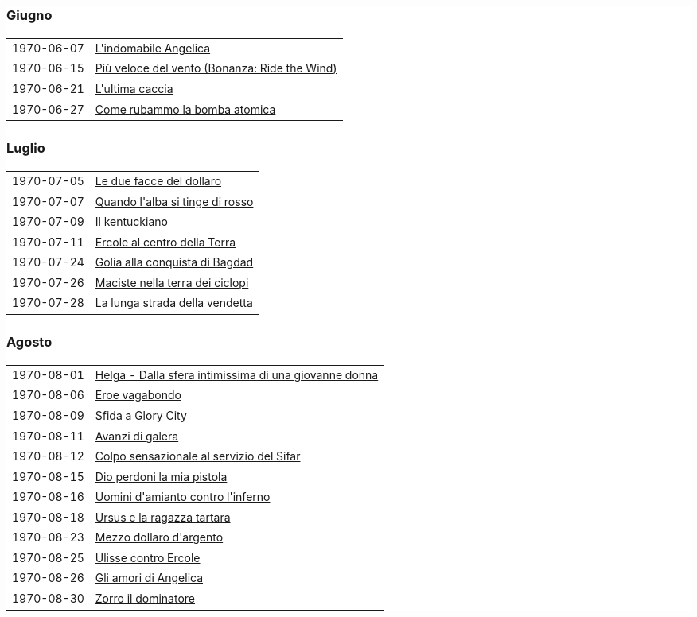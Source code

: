 ### Giugno


|           |                                              |
|:----------|:---------------------------------------------|
|1970-06-07 |[L'indomabile Angelica](https://www.imdb.com/title/tt0061819/)|
|1970-06-15 |[Più veloce del vento (Bonanza: Ride the Wind)](https://www.imdb.com/title/tt13852490/)|
|1970-06-21 |[L'ultima caccia](https://www.imdb.com/title/tt0049432/)|
|1970-06-27 |[Come rubammo la bomba atomica](https://www.imdb.com/title/tt0061499/)|

### Luglio


|           |                                |
|:----------|:-------------------------------|
|1970-07-05 |[Le due facce del dollaro](https://www.imdb.com/title/tt0169817/)|
|1970-07-07 |[Quando l'alba si tinge di rosso](https://www.imdb.com/title/tt0064629/)|
|1970-07-09 |[Il kentuckiano](https://www.imdb.com/title/tt0048248/)|
|1970-07-11 |[Ercole al centro della Terra](https://www.imdb.com/title/tt0054850/)|
|1970-07-24 |[Golia alla conquista di Bagdad](https://www.imdb.com/title/tt0058152/)|
|1970-07-26 |[Maciste nella terra dei ciclopi](https://www.imdb.com/title/tt0055116/)|
|1970-07-28 |[La lunga strada della vendetta](https://www.imdb.com/title/tt0057247/)|

### Agosto


|           |                                                      |
|:----------|:-----------------------------------------------------|
|1970-08-01 |[Helga - Dalla sfera intimissima di una giovanne donna](https://www.imdb.com/title/tt0157743/)|
|1970-08-06 |[Eroe vagabondo](https://www.imdb.com/title/tt0060764/)|
|1970-08-09 |[Sfida a Glory City](https://www.imdb.com/title/tt0059296/)|
|1970-08-11 |[Avanzi di galera](https://www.imdb.com/title/tt0046735/)|
|1970-08-12 |[Colpo sensazionale al servizio del Sifar](https://www.imdb.com/title/tt0062813/)|
|1970-08-15 |[Dio perdoni la mia pistola](https://www.imdb.com/title/tt0126263/)|
|1970-08-16 |[Uomini d'amianto contro l'inferno](https://www.imdb.com/title/tt0063060/)|
|1970-08-18 |[Ursus e la ragazza tartara](https://www.imdb.com/title/tt0056641/)|
|1970-08-23 |[Mezzo dollaro d'argento](https://www.imdb.com/title/tt0059737/)|
|1970-08-25 |[Ulisse contro Ercole](https://www.imdb.com/title/tt0055564/)|
|1970-08-26 |[Gli amori di Angelica](https://www.imdb.com/title/tt0063326/)|
|1970-08-30 |[Zorro il dominatore](https://www.imdb.com/title/tt1393838/)|

